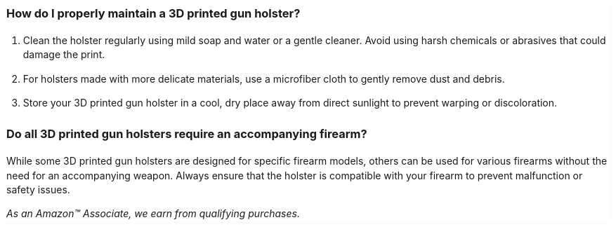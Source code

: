 ### How do I properly maintain a 3D printed gun holster?

1. Clean the holster regularly using mild soap and water or a gentle cleaner. Avoid using harsh chemicals or abrasives that could damage the print.

2. For holsters made with more delicate materials, use a microfiber cloth to gently remove dust and debris.

3. Store your 3D printed gun holster in a cool, dry place away from direct sunlight to prevent warping or discoloration.

### Do all 3D printed gun holsters require an accompanying firearm?

While some 3D printed gun holsters are designed for specific firearm models, others can be used for various firearms without the need for an accompanying weapon. Always ensure that the holster is compatible with your firearm to prevent malfunction or safety issues.

_As an Amazon™ Associate, we earn from qualifying purchases._
